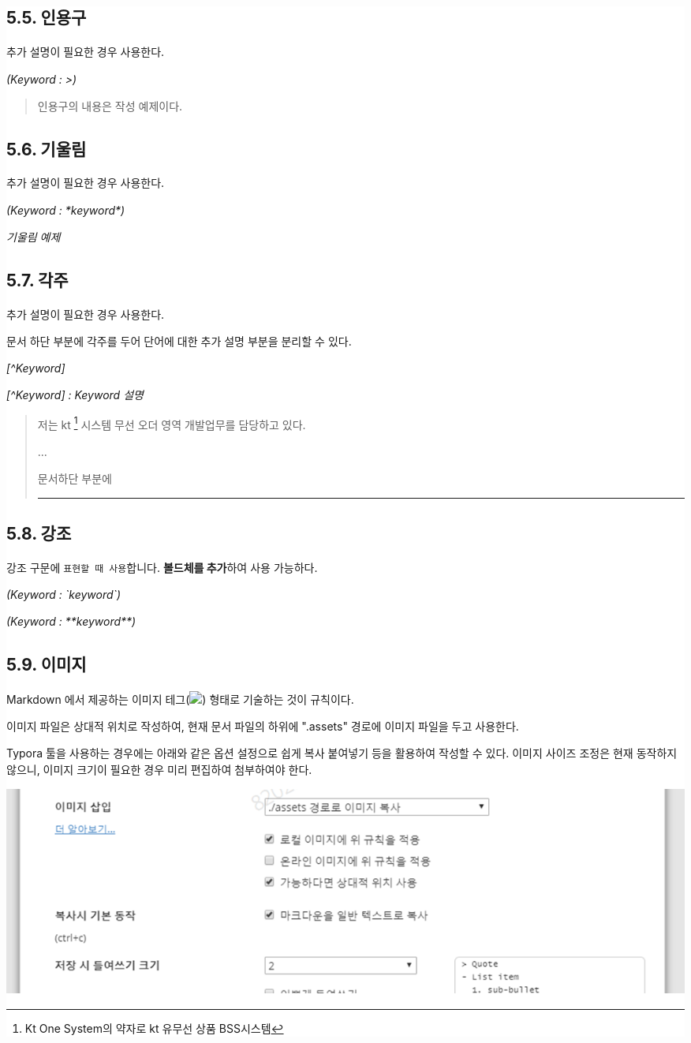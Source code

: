 ## 5.5. 인용구

추가 설명이 필요한 경우 사용한다.

_(Keyword : >)_

> 인용구의 내용은 작성 예제이다.

## 5.6. 기울림

추가 설명이 필요한 경우 사용한다.

_(Keyword : \*keyword\*)_

_기울림 예제_

## 5.7. 각주

추가 설명이 필요한 경우 사용한다.

문서 하단 부분에 각주를 두어 단어에 대한 추가 설명 부분을 분리할 수 있다.

_\[^Keyword\]_

_[^Keyword\] : Keyword 설명_

> 저는 kt [^kos] 시스템 무선 오더 영역 개발업무를 담당하고 있다.
>
> ...
>
> 문서하단 부분에
>
> ---
>
> [^kos]: Kt One System의 약자로 kt 유무선 상품 BSS시스템

## 5.8. 강조

강조 구문에 `표현할 때 사용`합니다. **볼드체를 추가**하여 사용 가능하다.

_(Keyword : \`keyword\`)_

_(Keyword : \*\*keyword\*\*)_

## 5.9. 이미지

Markdown 에서 제공하는 이미지 테그(![](filepath)) 형태로 기술하는 것이 규칙이다.

이미지 파일은 상대적 위치로 작성하여, 현재 문서 파일의 하위에 ".assets" 경로에 이미지 파일을 두고 사용한다.

Typora 툴을 사용하는 경우에는 아래와 같은 옵션 설정으로 쉽게 복사 붙여넣기 등을 활용하여 작성할 수 있다. 이미지 사이즈 조정은 현재 동작하지 않으니, 이미지 크기이 필요한 경우 미리 편집하여 첨부하여야 한다.

![1548304780284](./assets/1548304780284.png)
